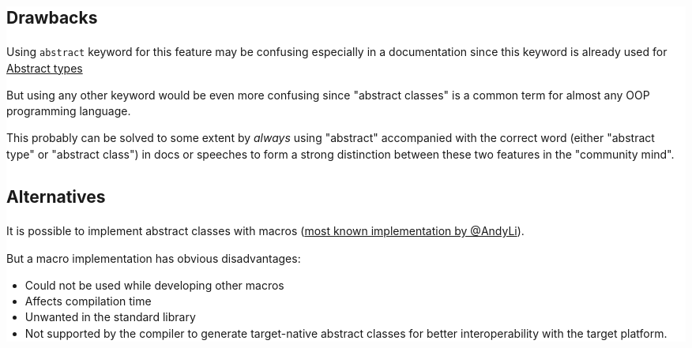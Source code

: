 ## Drawbacks

Using `abstract` keyword for this feature may be confusing especially in a documentation since this keyword is already used for [Abstract types](https://haxe.org/manual/types-abstract.html)

But using any other keyword would be even more confusing since "abstract classes" is a common term for almost any OOP programming language.

This probably can be solved to some extent by _always_ using "abstract" accompanied with the correct word (either "abstract type" or "abstract class")
in docs or speeches to form a strong distinction between these two features in the "community mind".

## Alternatives

It is possible to implement abstract classes with macros ([most known implementation by @AndyLi](https://gist.github.com/andyli/5011520)).

But a macro implementation has obvious disadvantages:
* Could not be used while developing other macros
* Affects compilation time
* Unwanted in the standard library
* Not supported by the compiler to generate target-native abstract classes for better interoperability with the target platform.